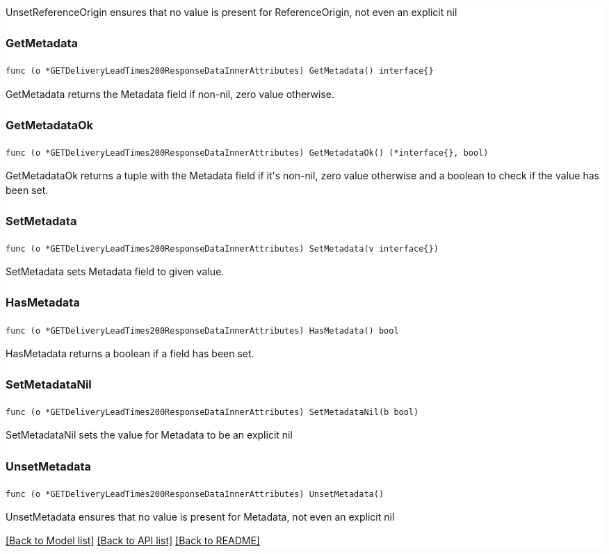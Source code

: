 UnsetReferenceOrigin ensures that no value is present for ReferenceOrigin, not even an explicit nil
### GetMetadata

`func (o *GETDeliveryLeadTimes200ResponseDataInnerAttributes) GetMetadata() interface{}`

GetMetadata returns the Metadata field if non-nil, zero value otherwise.

### GetMetadataOk

`func (o *GETDeliveryLeadTimes200ResponseDataInnerAttributes) GetMetadataOk() (*interface{}, bool)`

GetMetadataOk returns a tuple with the Metadata field if it's non-nil, zero value otherwise
and a boolean to check if the value has been set.

### SetMetadata

`func (o *GETDeliveryLeadTimes200ResponseDataInnerAttributes) SetMetadata(v interface{})`

SetMetadata sets Metadata field to given value.

### HasMetadata

`func (o *GETDeliveryLeadTimes200ResponseDataInnerAttributes) HasMetadata() bool`

HasMetadata returns a boolean if a field has been set.

### SetMetadataNil

`func (o *GETDeliveryLeadTimes200ResponseDataInnerAttributes) SetMetadataNil(b bool)`

 SetMetadataNil sets the value for Metadata to be an explicit nil

### UnsetMetadata
`func (o *GETDeliveryLeadTimes200ResponseDataInnerAttributes) UnsetMetadata()`

UnsetMetadata ensures that no value is present for Metadata, not even an explicit nil

[[Back to Model list]](../README.md#documentation-for-models) [[Back to API list]](../README.md#documentation-for-api-endpoints) [[Back to README]](../README.md)


